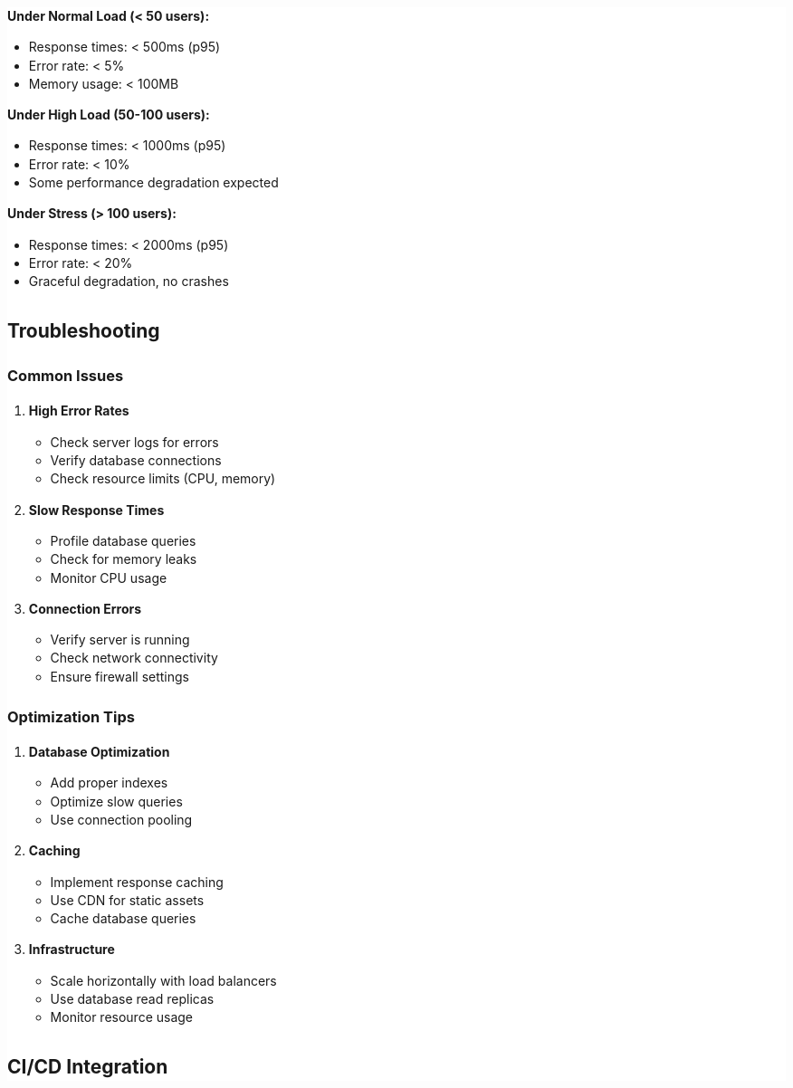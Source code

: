**Under Normal Load (< 50 users):**
- Response times: < 500ms (p95)
- Error rate: < 5%
- Memory usage: < 100MB

**Under High Load (50-100 users):**
- Response times: < 1000ms (p95)
- Error rate: < 10%
- Some performance degradation expected

**Under Stress (> 100 users):**
- Response times: < 2000ms (p95)
- Error rate: < 20%
- Graceful degradation, no crashes

## Troubleshooting

### Common Issues

1. **High Error Rates**
   - Check server logs for errors
   - Verify database connections
   - Check resource limits (CPU, memory)

2. **Slow Response Times**
   - Profile database queries
   - Check for memory leaks
   - Monitor CPU usage

3. **Connection Errors**
   - Verify server is running
   - Check network connectivity
   - Ensure firewall settings

### Optimization Tips

1. **Database Optimization**
   - Add proper indexes
   - Optimize slow queries
   - Use connection pooling

2. **Caching**
   - Implement response caching
   - Use CDN for static assets
   - Cache database queries

3. **Infrastructure**
   - Scale horizontally with load balancers
   - Use database read replicas
   - Monitor resource usage

## CI/CD Integration
